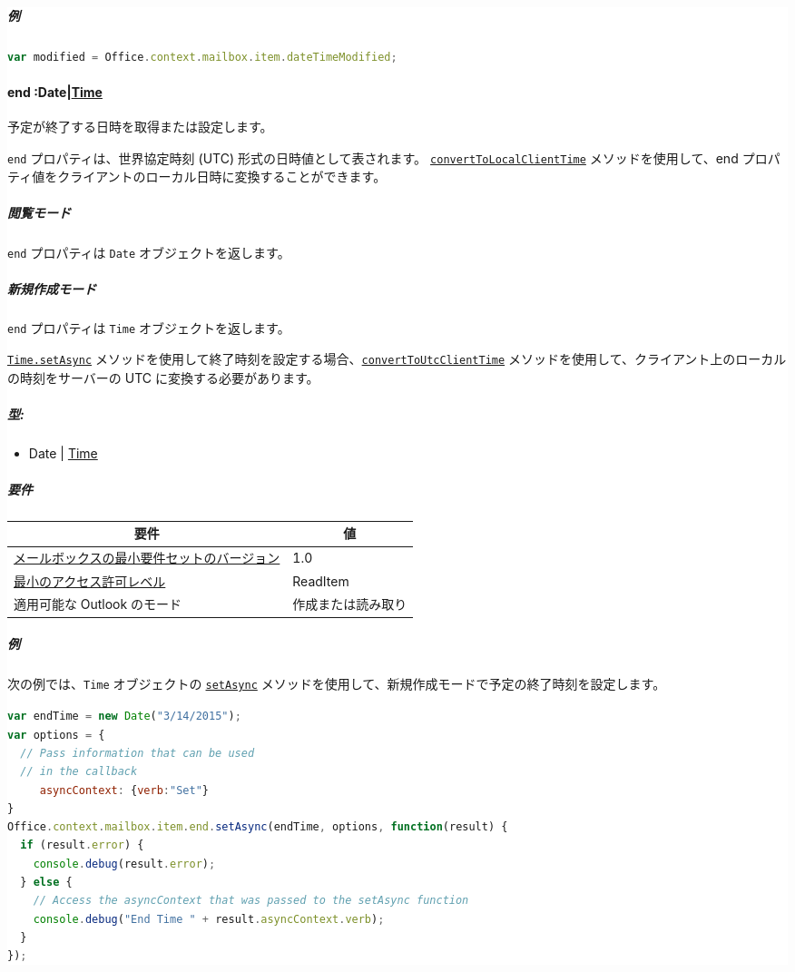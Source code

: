 ##### 例

```JavaScript
var modified = Office.context.mailbox.item.dateTimeModified;
```

####  end :Date|[Time](Time.md)

予定が終了する日時を取得または設定します。

`end` プロパティは、世界協定時刻 (UTC) 形式の日時値として表されます。 [`convertToLocalClientTime`](Office.context.mailbox.md#converttolocalclienttimetimevalue--localclienttime) メソッドを使用して、end プロパティ値をクライアントのローカル日時に変換することができます。

##### 閲覧モード

`end` プロパティは `Date` オブジェクトを返します。

##### 新規作成モード

`end` プロパティは `Time` オブジェクトを返します。

[`Time.setAsync`](Time.md#setasync) メソッドを使用して終了時刻を設定する場合、[`convertToUtcClientTime`](Office.context.mailbox.md#converttoutcclienttimeinput--date) メソッドを使用して、クライアント上のローカルの時刻をサーバーの UTC に変換する必要があります。

##### 型:

*   Date | [Time](Time.md)

##### 要件

|要件| 値|
|---|---|
|[メールボックスの最小要件セットのバージョン](../tutorial-api-requirement-sets.md)| 1.0|
|[最小のアクセス許可レベル](../../../docs/outlook/understanding-outlook-add-in-permissions.md)| ReadItem|
|適用可能な Outlook のモード| 作成または読み取り|

##### 例

次の例では、`Time` オブジェクトの [`setAsync`](Time.md#setasync) メソッドを使用して、新規作成モードで予定の終了時刻を設定します。

```JavaScript
var endTime = new Date("3/14/2015");
var options = {
  // Pass information that can be used
  // in the callback
     asyncContext: {verb:"Set"}
}
Office.context.mailbox.item.end.setAsync(endTime, options, function(result) {
  if (result.error) {
    console.debug(result.error);
  } else {
    // Access the asyncContext that was passed to the setAsync function
    console.debug("End Time " + result.asyncContext.verb);
  }
});
```

